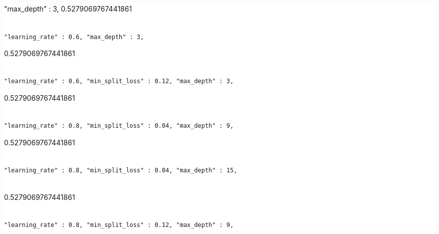 "max_depth"         : 3,
                </code>
            </pre>
        </td>
    </tr>
    <tr>
        <td style="text-align: center">0.5279069767441861</td>
        <td>
            <pre>
                <code>
"learning_rate"     : 0.6,
"max_depth"         : 3,
                </code>
            </pre>
        </td>
    </tr>
    <tr>
        <td style="text-align: center">0.5279069767441861</td>
        <td>
            <pre>
                <code>
"learning_rate"     : 0.6,
"min_split_loss"    : 0.12,
"max_depth"         : 3,
                </code>
            </pre>
        </td>
    </tr>
    <tr>
        <td style="text-align: center">0.5279069767441861</td>
        <td>
            <pre>
                <code>
"learning_rate"     : 0.8,
"min_split_loss"    : 0.04,
"max_depth"         : 9,
                </code>
            </pre>
        </td>
    </tr>
    <tr>
        <td style="text-align: center">0.5279069767441861</td>
        <td>
            <pre>
                <code>
"learning_rate"     : 0.8,
"min_split_loss"    : 0.04,
"max_depth"         : 15,
                </code>
            </pre>
        </td>
    </tr>
    <tr>
        <td style="text-align: center">0.5279069767441861</td>
        <td>
            <pre>
                <code>
"learning_rate"     : 0.8,
"min_split_loss"    : 0.12,
"max_depth"         : 9,
                </code>
            </pre>
        </td>
    </tr>